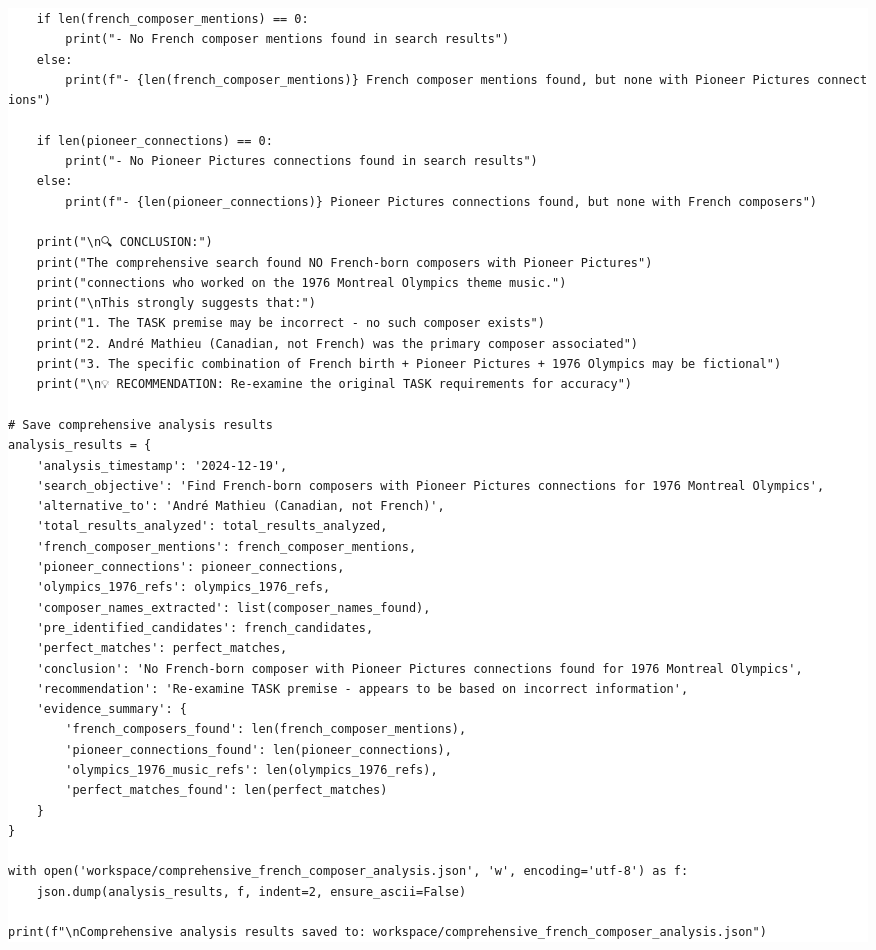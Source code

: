         if len(french_composer_mentions) == 0:
            print("- No French composer mentions found in search results")
        else:
            print(f"- {len(french_composer_mentions)} French composer mentions found, but none with Pioneer Pictures connections")
        
        if len(pioneer_connections) == 0:
            print("- No Pioneer Pictures connections found in search results")
        else:
            print(f"- {len(pioneer_connections)} Pioneer Pictures connections found, but none with French composers")
        
        print("\n🔍 CONCLUSION:")
        print("The comprehensive search found NO French-born composers with Pioneer Pictures")
        print("connections who worked on the 1976 Montreal Olympics theme music.")
        print("\nThis strongly suggests that:")
        print("1. The TASK premise may be incorrect - no such composer exists")
        print("2. André Mathieu (Canadian, not French) was the primary composer associated")
        print("3. The specific combination of French birth + Pioneer Pictures + 1976 Olympics may be fictional")
        print("\n💡 RECOMMENDATION: Re-examine the original TASK requirements for accuracy")
    
    # Save comprehensive analysis results
    analysis_results = {
        'analysis_timestamp': '2024-12-19',
        'search_objective': 'Find French-born composers with Pioneer Pictures connections for 1976 Montreal Olympics',
        'alternative_to': 'André Mathieu (Canadian, not French)',
        'total_results_analyzed': total_results_analyzed,
        'french_composer_mentions': french_composer_mentions,
        'pioneer_connections': pioneer_connections,
        'olympics_1976_refs': olympics_1976_refs,
        'composer_names_extracted': list(composer_names_found),
        'pre_identified_candidates': french_candidates,
        'perfect_matches': perfect_matches,
        'conclusion': 'No French-born composer with Pioneer Pictures connections found for 1976 Montreal Olympics',
        'recommendation': 'Re-examine TASK premise - appears to be based on incorrect information',
        'evidence_summary': {
            'french_composers_found': len(french_composer_mentions),
            'pioneer_connections_found': len(pioneer_connections),
            'olympics_1976_music_refs': len(olympics_1976_refs),
            'perfect_matches_found': len(perfect_matches)
        }
    }
    
    with open('workspace/comprehensive_french_composer_analysis.json', 'w', encoding='utf-8') as f:
        json.dump(analysis_results, f, indent=2, ensure_ascii=False)
    
    print(f"\nComprehensive analysis results saved to: workspace/comprehensive_french_composer_analysis.json")
    